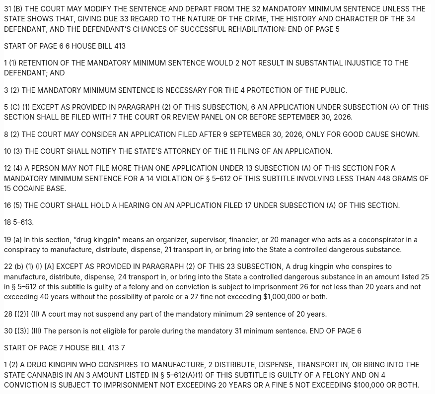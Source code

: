 31 (B) THE COURT MAY MODIFY THE SENTENCE AND DEPART FROM THE
32 MANDATORY MINIMUM SENTENCE UNLESS THE STATE SHOWS THAT, GIVING DUE
33 REGARD TO THE NATURE OF THE CRIME, THE HISTORY AND CHARACTER OF THE
34 DEFENDANT, AND THE DEFENDANT’S CHANCES OF SUCCESSFUL REHABILITATION:
END OF PAGE 5

START OF PAGE 6
6 HOUSE BILL 413

1 (1) RETENTION OF THE MANDATORY MINIMUM SENTENCE WOULD
2 NOT RESULT IN SUBSTANTIAL INJUSTICE TO THE DEFENDANT; AND

3 (2) THE MANDATORY MINIMUM SENTENCE IS NECESSARY FOR THE
4 PROTECTION OF THE PUBLIC.

5 (C) (1) EXCEPT AS PROVIDED IN PARAGRAPH (2) OF THIS SUBSECTION,
6 AN APPLICATION UNDER SUBSECTION (A) OF THIS SECTION SHALL BE FILED WITH
7 THE COURT OR REVIEW PANEL ON OR BEFORE SEPTEMBER 30, 2026.

8 (2) THE COURT MAY CONSIDER AN APPLICATION FILED AFTER
9 SEPTEMBER 30, 2026, ONLY FOR GOOD CAUSE SHOWN.

10 (3) THE COURT SHALL NOTIFY THE STATE’S ATTORNEY OF THE
11 FILING OF AN APPLICATION.

12 (4) A PERSON MAY NOT FILE MORE THAN ONE APPLICATION UNDER
13 SUBSECTION (A) OF THIS SECTION FOR A MANDATORY MINIMUM SENTENCE FOR A
14 VIOLATION OF § 5–612 OF THIS SUBTITLE INVOLVING LESS THAN 448 GRAMS OF
15 COCAINE BASE.

16 (5) THE COURT SHALL HOLD A HEARING ON AN APPLICATION FILED
17 UNDER SUBSECTION (A) OF THIS SECTION.

18 5–613.

19 (a) In this section, “drug kingpin” means an organizer, supervisor, financier, or
20 manager who acts as a coconspirator in a conspiracy to manufacture, distribute, dispense,
21 transport in, or bring into the State a controlled dangerous substance.

22 (b) (1) (I) [A] EXCEPT AS PROVIDED IN PARAGRAPH (2) OF THIS
23 SUBSECTION, A drug kingpin who conspires to manufacture, distribute, dispense,
24 transport in, or bring into the State a controlled dangerous substance in an amount listed
25 in § 5–612 of this subtitle is guilty of a felony and on conviction is subject to imprisonment
26 for not less than 20 years and not exceeding 40 years without the possibility of parole or a
27 fine not exceeding $1,000,000 or both.

28 [(2)] (II) A court may not suspend any part of the mandatory minimum
29 sentence of 20 years.

30 [(3)] (III) The person is not eligible for parole during the mandatory
31 minimum sentence.
END OF PAGE 6

START OF PAGE 7
HOUSE BILL 413 7

1 (2) A DRUG KINGPIN WHO CONSPIRES TO MANUFACTURE,
2 DISTRIBUTE, DISPENSE, TRANSPORT IN, OR BRING INTO THE STATE CANNABIS IN AN
3 AMOUNT LISTED IN § 5–612(A)(1) OF THIS SUBTITLE IS GUILTY OF A FELONY AND ON
4 CONVICTION IS SUBJECT TO IMPRISONMENT NOT EXCEEDING 20 YEARS OR A FINE
5 NOT EXCEEDING $100,000 OR BOTH.
